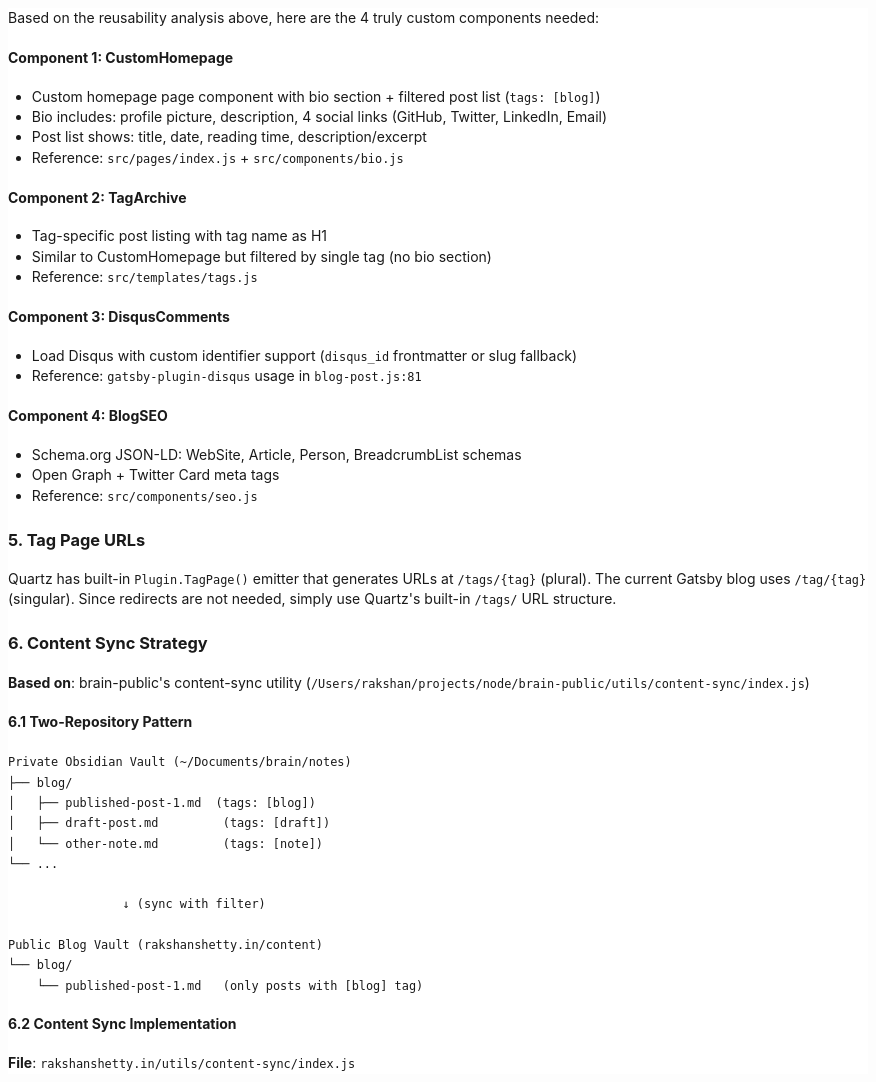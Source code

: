 Based on the reusability analysis above, here are the 4 truly custom components needed:

#### Component 1: CustomHomepage
- Custom homepage page component with bio section + filtered post list (`tags: [blog]`)
- Bio includes: profile picture, description, 4 social links (GitHub, Twitter, LinkedIn, Email)
- Post list shows: title, date, reading time, description/excerpt
- Reference: `src/pages/index.js` + `src/components/bio.js`

#### Component 2: TagArchive
- Tag-specific post listing with tag name as H1
- Similar to CustomHomepage but filtered by single tag (no bio section)
- Reference: `src/templates/tags.js`

#### Component 3: DisqusComments
- Load Disqus with custom identifier support (`disqus_id` frontmatter or slug fallback)
- Reference: `gatsby-plugin-disqus` usage in `blog-post.js:81`

#### Component 4: BlogSEO
- Schema.org JSON-LD: WebSite, Article, Person, BreadcrumbList schemas
- Open Graph + Twitter Card meta tags
- Reference: `src/components/seo.js`

### 5. Tag Page URLs

Quartz has built-in `Plugin.TagPage()` emitter that generates URLs at `/tags/{tag}` (plural). The current Gatsby blog uses `/tag/{tag}` (singular). Since redirects are not needed, simply use Quartz's built-in `/tags/` URL structure.

### 6. Content Sync Strategy

**Based on**: brain-public's content-sync utility (`/Users/rakshan/projects/node/brain-public/utils/content-sync/index.js`)

#### 6.1 Two-Repository Pattern

```
Private Obsidian Vault (~/Documents/brain/notes)
├── blog/
│   ├── published-post-1.md  (tags: [blog])
│   ├── draft-post.md         (tags: [draft])
│   └── other-note.md         (tags: [note])
└── ...

                ↓ (sync with filter)

Public Blog Vault (rakshanshetty.in/content)
└── blog/
    └── published-post-1.md   (only posts with [blog] tag)
```

#### 6.2 Content Sync Implementation

**File**: `rakshanshetty.in/utils/content-sync/index.js`
